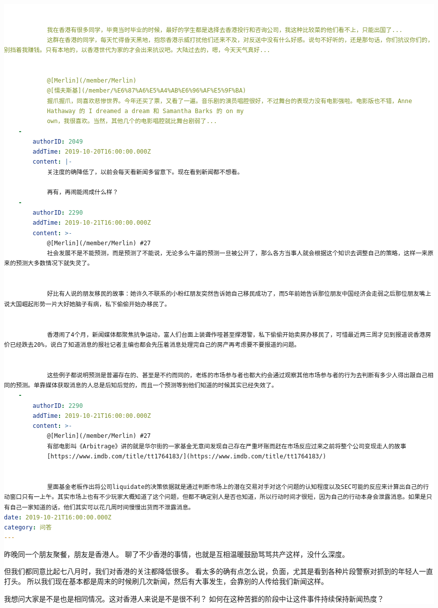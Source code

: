 ```yaml


            我在香港有很多同学，毕竟当时毕业的时候，最好的学生都是选择去香港投行和咨询公司，我这种比较菜的他们看不上，只能出国了...
            这群在香港的同学，每天忙得昏天黑地，抱怨香港示威打扰他们还来不及，对反送中没有什么好感。说句不好听的，还是那句话，你们抗议你们的，别挡着我赚钱。只有本地的，以香港世代为家的才会出来抗议吧。大陆过去的，嗯，今天天气真好...


            @[Merlin](/member/Merlin)
            @[懦夫斯基](/member/%E6%87%A6%E5%A4%AB%E6%96%AF%E5%9F%BA)
            握爪握爪，同喜欢悲惨世界。今年还买了票，又看了一遍。音乐剧的演员唱腔很好，不过舞台的表现力没有电影强啦。电影版也不错，Anne
            Hathaway 的 I dreamed a dream 和 Samantha Barks 的 on my
            own，我很喜欢。当然，其他几个的电影唱腔就比舞台剧弱了...
    -
        authorID: 2049
        addTime: 2019-10-20T16:00:00.000Z
        content: |-
            关注度的确降低了，以前会每天看新闻多留意下。现在看到新闻都不想看。

            再有，再闹能闹成什么样？
    -
        authorID: 2290
        addTime: 2019-10-21T16:00:00.000Z
        content: >-
            @[Merlin](/member/Merlin) #27
            社会发展不是不能预测，而是预测了不能说，无论多么牛逼的预测一旦被公开了，那么各方当事人就会根据这个知识去调整自己的策略，这样一来原来的预测大多数情况下就失灵了。


            好比有人说的朋友移民的故事：她许久不联系的小粉红朋友突然告诉她自己移民成功了，而5年前她告诉那位朋友中国经济会走弱之后那位朋友嘴上说大国崛起形势一片大好她脑子有病，私下偷偷开始办移民了。


            香港闹了4个月，新闻媒体都聚焦抗争运动，富人们台面上装聋作哑甚至撑港警，私下偷偷开始卖房办移民了，可惜最近两三周才见到报道说香港房价已经跌去20%，说白了知道消息的报社记者主编也都会先压着消息处理完自己的房产再考虑要不要报道的问题。


            这些例子都说明预测是普遍存在的、甚至是不约而同的，老练的市场参与者也都大约会通过观察其他市场参与者的行为去判断有多少人得出跟自己相同的预测。单靠媒体获取消息的人总是后知后觉的，而且一个预测等到他们知道的时候其实已经失效了。
    -
        authorID: 2290
        addTime: 2019-10-21T16:00:00.000Z
        content: >-
            @[Merlin](/member/Merlin) #27
            有部电影叫《Arbitrage》讲的就是华尔街的一家基金无意间发现自己存在严重坏账而赶在市场反应过来之前将整个公司变现走人的故事
            [https://www.imdb.com/title/tt1764183/](https://www.imdb.com/title/tt1764183/)


            里面基金老板作出将公司liquidate的决策依据就是通过判断市场上的潜在交易对手对这个问题的认知程度以及SEC可能的反应来计算出自己的行动窗口只有一上午。其实市场上也有不少玩家大概知道了这个问题，但都不确定别人是否也知道，所以行动时间才很短，因为自己的行动本身会泄露消息。如果是只有自己一家知道的话，他们其实可以花几周时间慢慢出货而不泄露消息。
date: 2019-10-21T16:00:00.000Z
category: 问答
---
```


昨晚同一个朋友聚餐，朋友是香港人。 聊了不少香港的事情，也就是互相温暖鼓励骂骂共产这样，没什么深度。

但我们都同意比起七八月时，我们对香港的关注都降低很多。 看太多的确有点怎么说，负面，尤其是看到各种片段警察对抓到的年轻人一直打头。 所以我们现在基本都是周末的时候刷几次新闻，然后有大事发生，会靠别的人传给我们新闻这样。

我想问大家是不是也是相同情况。这对香港人来说是不是很不利？ 如何在这种苦捱的阶段中让这件事件持续保持新闻热度？
